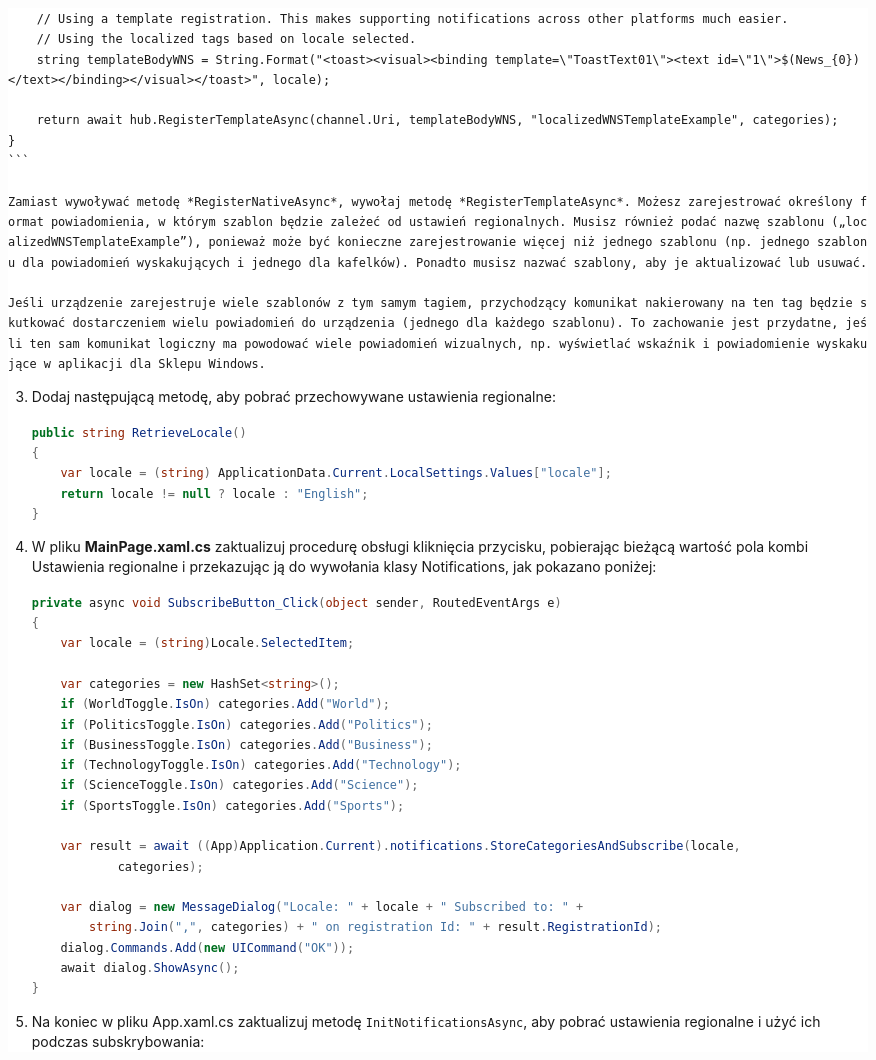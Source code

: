         // Using a template registration. This makes supporting notifications across other platforms much easier.
        // Using the localized tags based on locale selected.
        string templateBodyWNS = String.Format("<toast><visual><binding template=\"ToastText01\"><text id=\"1\">$(News_{0})</text></binding></visual></toast>", locale);

        return await hub.RegisterTemplateAsync(channel.Uri, templateBodyWNS, "localizedWNSTemplateExample", categories);
    }
    ```

    Zamiast wywoływać metodę *RegisterNativeAsync*, wywołaj metodę *RegisterTemplateAsync*. Możesz zarejestrować określony format powiadomienia, w którym szablon będzie zależeć od ustawień regionalnych. Musisz również podać nazwę szablonu („localizedWNSTemplateExample”), ponieważ może być konieczne zarejestrowanie więcej niż jednego szablonu (np. jednego szablonu dla powiadomień wyskakujących i jednego dla kafelków). Ponadto musisz nazwać szablony, aby je aktualizować lub usuwać.
   
    Jeśli urządzenie zarejestruje wiele szablonów z tym samym tagiem, przychodzący komunikat nakierowany na ten tag będzie skutkować dostarczeniem wielu powiadomień do urządzenia (jednego dla każdego szablonu). To zachowanie jest przydatne, jeśli ten sam komunikat logiczny ma powodować wiele powiadomień wizualnych, np. wyświetlać wskaźnik i powiadomienie wyskakujące w aplikacji dla Sklepu Windows.
3. Dodaj następującą metodę, aby pobrać przechowywane ustawienia regionalne:
   
    ```csharp
    public string RetrieveLocale()
    {
        var locale = (string) ApplicationData.Current.LocalSettings.Values["locale"];
        return locale != null ? locale : "English";
    }
    ```

4. W pliku **MainPage.xaml.cs** zaktualizuj procedurę obsługi kliknięcia przycisku, pobierając bieżącą wartość pola kombi Ustawienia regionalne i przekazując ją do wywołania klasy Notifications, jak pokazano poniżej:
   
    ```csharp
    private async void SubscribeButton_Click(object sender, RoutedEventArgs e)
    {
        var locale = (string)Locale.SelectedItem;

        var categories = new HashSet<string>();
        if (WorldToggle.IsOn) categories.Add("World");
        if (PoliticsToggle.IsOn) categories.Add("Politics");
        if (BusinessToggle.IsOn) categories.Add("Business");
        if (TechnologyToggle.IsOn) categories.Add("Technology");
        if (ScienceToggle.IsOn) categories.Add("Science");
        if (SportsToggle.IsOn) categories.Add("Sports");

        var result = await ((App)Application.Current).notifications.StoreCategoriesAndSubscribe(locale,
                categories);

        var dialog = new MessageDialog("Locale: " + locale + " Subscribed to: " + 
            string.Join(",", categories) + " on registration Id: " + result.RegistrationId);
        dialog.Commands.Add(new UICommand("OK"));
        await dialog.ShowAsync();
    }
    ```
4. Na koniec w pliku App.xaml.cs zaktualizuj metodę `InitNotificationsAsync`, aby pobrać ustawienia regionalne i użyć ich podczas subskrybowania:


[Template concepts]: #concepts
[The app user interface]: #ui
[Building the Windows Store client app]: #building-client
[Send notifications from your back-end]: #send
[Mobile Service]: /develop/mobile/tutorials/get-started
[Notify users with Notification Hubs: ASP.NET]: notification-hubs-aspnet-backend-ios-apple-apns-notification.md
[Notify users with Notification Hubs: Mobile Services]: notification-hubs-aspnet-backend-windows-dotnet-wns-notification.md
[Use Notification Hubs to send breaking news]: notification-hubs/notification-hubs-windows-notification-dotnet-push-xplat-segmented-wns.md
[Submit an app page]: http://go.microsoft.com/fwlink/p/?LinkID=266582
[My Applications]: http://go.microsoft.com/fwlink/p/?LinkId=262039
[Live SDK for Windows]: http://go.microsoft.com/fwlink/p/?LinkId=262253
[Get started with Mobile Services]: /develop/mobile/tutorials/get-started/#create-new-service
[Get started with data]: /develop/mobile/tutorials/get-started-with-data-dotnet
[Get started with authentication]: /develop/mobile/tutorials/get-started-with-users-dotnet
[Get started with push notifications]: /develop/mobile/tutorials/get-started-with-push-dotnet
[Push notifications to app users]: /develop/mobile/tutorials/push-notifications-to-app-users-dotnet
[Authorize users with scripts]: /develop/mobile/tutorials/authorize-users-in-scripts-dotnet
[JavaScript and HTML]: /develop/mobile/tutorials/get-started-with-push-js
[wns object]: http://go.microsoft.com/fwlink/p/?LinkId=260591
[Notification Hubs Guidance]: http://msdn.microsoft.com/library/jj927170.aspx
[Notification Hubs How-To for iOS]: http://msdn.microsoft.com/library/jj927168.aspx
[Notification Hubs How-To for Windows Store]: http://msdn.microsoft.com/library/jj927172.aspx